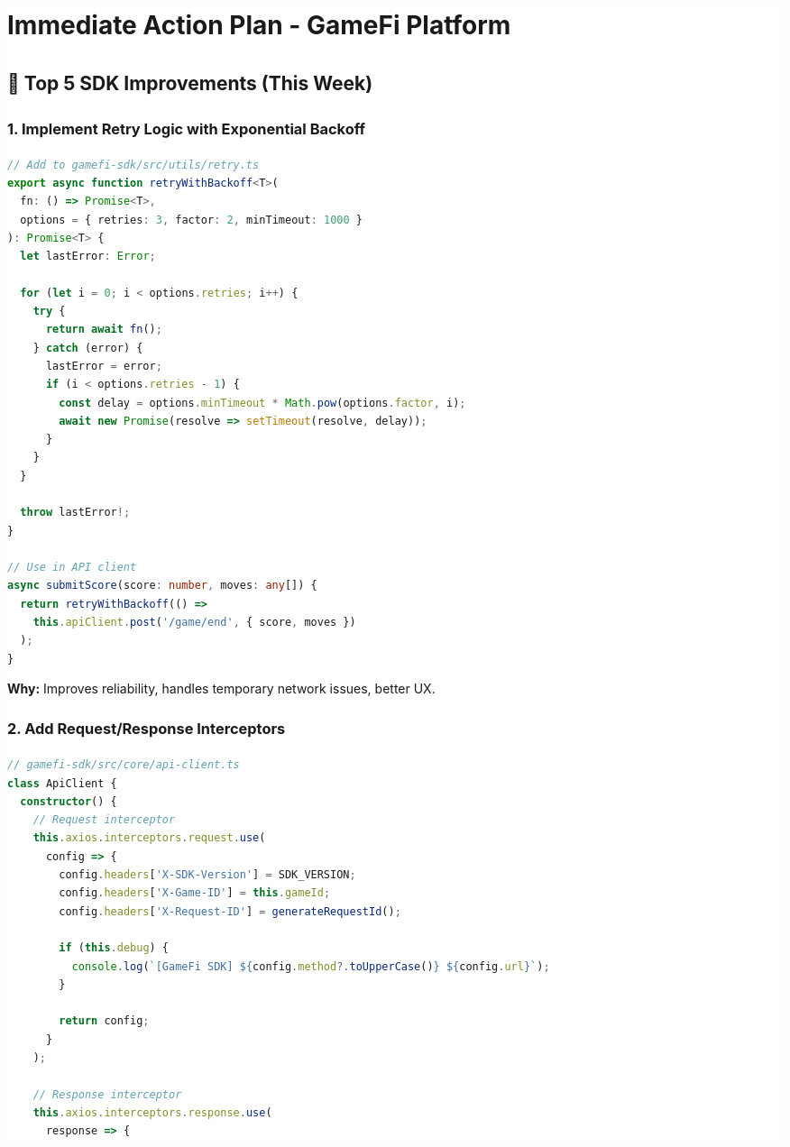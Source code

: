 # Immediate Action Plan - GameFi Platform

## 🎯 Top 5 SDK Improvements (This Week)

### 1. **Implement Retry Logic with Exponential Backoff**
```typescript
// Add to gamefi-sdk/src/utils/retry.ts
export async function retryWithBackoff<T>(
  fn: () => Promise<T>,
  options = { retries: 3, factor: 2, minTimeout: 1000 }
): Promise<T> {
  let lastError: Error;
  
  for (let i = 0; i < options.retries; i++) {
    try {
      return await fn();
    } catch (error) {
      lastError = error;
      if (i < options.retries - 1) {
        const delay = options.minTimeout * Math.pow(options.factor, i);
        await new Promise(resolve => setTimeout(resolve, delay));
      }
    }
  }
  
  throw lastError!;
}

// Use in API client
async submitScore(score: number, moves: any[]) {
  return retryWithBackoff(() => 
    this.apiClient.post('/game/end', { score, moves })
  );
}
```

**Why:** Improves reliability, handles temporary network issues, better UX.

### 2. **Add Request/Response Interceptors**
```typescript
// gamefi-sdk/src/core/api-client.ts
class ApiClient {
  constructor() {
    // Request interceptor
    this.axios.interceptors.request.use(
      config => {
        config.headers['X-SDK-Version'] = SDK_VERSION;
        config.headers['X-Game-ID'] = this.gameId;
        config.headers['X-Request-ID'] = generateRequestId();
        
        if (this.debug) {
          console.log(`[GameFi SDK] ${config.method?.toUpperCase()} ${config.url}`);
        }
        
        return config;
      }
    );
    
    // Response interceptor
    this.axios.interceptors.response.use(
      response => {
```